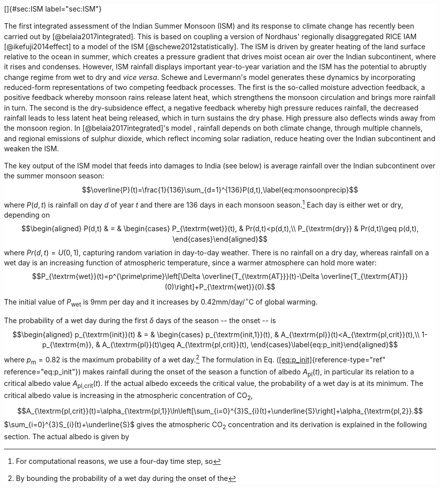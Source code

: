 []{#sec:ISM label="sec:ISM"}

The first integrated assessment of the Indian Summer Monsoon (ISM) and
its response to climate change has recently been carried out by
[@belaia2017integrated]. This is based on coupling a version of
Nordhaus' regionally disaggregated RICE IAM [@ikefuji2014effect] to a
model of the ISM [@schewe2012statistically]. The ISM is driven by
greater heating of the land surface relative to the ocean in summer,
which creates a pressure gradient that drives moist ocean air over the
Indian subcontinent, where it rises and condenses. However, ISM rainfall
displays important year-to-year variation and the ISM has the potential
to abruptly change regime from wet to dry and *vice versa*. Schewe and
Levermann's model generates these dynamics by incorporating reduced-form
representations of two competing feedback processes. The first is the
so-called moisture advection feedback, a positive feedback whereby
monsoon rains release latent heat, which strengthens the monsoon
circulation and brings more rainfall in turn. The second is the
dry-subsidence effect, a negative feedback whereby high pressure reduces
rainfall, the decreased rainfall leads to less latent heat being
released, which in turn sustains the dry phase. High pressure also
deflects winds away from the monsoon region. In
[@belaia2017integrated]'s model , rainfall depends on both climate
change, through multiple channels, and regional emissions of sulphur
dioxide, which reflect incoming solar radiation, reduce heating over the
Indian subcontinent and weaken the ISM.

The key output of the ISM model that feeds into damages to India (see
below) is average rainfall over the Indian subcontinent over the summer
monsoon season:
$$\overline{P}(t)=\frac{1}{136}\sum_{d=1}^{136}P(d,t),\label{eq:monsoonprecip}$$
where $P(d,t)$ is rainfall on day $d$ of year $t$ and there are 136 days
in each monsoon season.[^10] Each day is either wet or dry, depending on
$$\begin{aligned}
P(d,t) & = & \begin{cases}
P_{\textrm{wet}}(t), & Pr(d,t)<p(d,t),\\
P_{\textrm{dry}} & Pr(d,t)\geq p(d,t),
\end{cases}\end{aligned}$$ where $Pr(d,t)=U(0,1)$, capturing random
variation in day-to-day weather. There is no rainfall on a dry day,
whereas rainfall on a wet day is an increasing function of atmospheric
temperature, since a warmer atmosphere can hold more water:
$$P_{\textrm{wet}}(t)=p^{\prime\prime}\left[\Delta \overline{T_{\textrm{AT}}}(t)-\Delta \overline{T_{\textrm{AT}}}(0)\right]+P_{\textrm{wet}}(0).$$
The initial value of $P_{\textrm{wet}}$ is 9mm per day and it increases
by 0.42mm/day/$^{\circ}$C of global warming.

The probability of a wet day during the first $\delta$ days of the
season -- the onset -- is $$\begin{aligned}
p_{\textrm{init}}(t) & = & \begin{cases}
p_{\textrm{init,1}}(t), & A_{\textrm{pl}}(t)<A_{\textrm{pl,crit}}(t),\\
1-p_{\textrm{m}}, & A_{\textrm{pl}}(t)\geq A_{\textrm{pl,crit}}(t),
\end{cases}\label{eq:p_init}\end{aligned}$$ where $p_{\textrm{m}}=0.82$
is the maximum probability of a wet day.[^11] The formulation in
Eq. ([\[eq:p_init\]](#eq:p_init){reference-type="ref"
reference="eq:p_init"}) makes rainfall during the onset of the season a
function of albedo $A_{\textrm{pl}}(t)$, in particular its relation to a
critical albedo value $A_{\textrm{pl,crit}}(t)$. If the actual albedo
exceeds the critical value, the probability of a wet day is at its
minimum. The critical albedo value is increasing in the atmospheric
concentration of CO$_{2}$,
$$A_{\textrm{pl,crit}}(t)=\alpha_{\textrm{pl,1}}\ln\left[\sum_{i=0}^{3}S_{i}(t)+\underline{S}\right]+\alpha_{\textrm{pl,2}}.$$
$\sum_{i=0}^{3}S_{i}(t)+\underline{S}$ gives the atmospheric CO$_{2}$
concentration and its derivation is explained in the following section.
The actual albedo is given by

[^1]: They also injected a smaller pulse of 25GtCH$_{4}$ between 2015
[^2]: There is further uncertainty about whether the CH$_{4}$ that
[^3]: Indeed, the scenarios in [@whiteman2013climate] were criticised at
[^4]: Based on digitising Figure 7 in their paper.
[^5]: The resulting model is called DICE-GIS and builds on DICE-2016R2.
[^6]: [@nordhaus2019economics] also reports runs in which
[^7]: Noting that the melt rate coefficient $\beta_{GIS}$ below also
[^8]: This corresponds with Nordhaus' [@nordhaus2019economics] reported
[^9]: We use these two terms interchangeably.
[^10]: For computational reasons, we use a four-day time step, so
[^11]: By bounding the probability of a wet day during the onset of the
[^12]: With a four-day time step, we set the memory period $\delta=16$
[^13]: This is the sum of forcing from: (i) N$_{2}$O; (ii) flourinated
[^14]: https://tntcat.iiasa.ac.at/SspDb
[^15]: This coefficient comes from table 2, column 3 of @howard2017few.
[^16]: The catastrophic warming temperature is derived from the
[^17]: The inflation factor is 1.2 whether one uses the Consumer Price